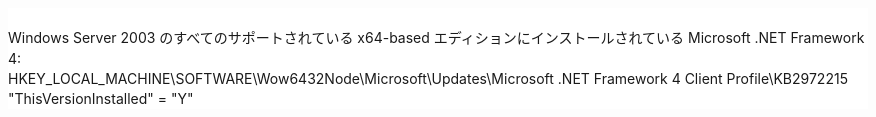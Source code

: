<tr class="even">
<td style="border:1px solid black;"><br />
</td>
<td style="border:1px solid black;">Windows Server 2003 のすべてのサポートされている x64-based エディションにインストールされている Microsoft .NET Framework 4:<br />
HKEY_LOCAL_MACHINE\SOFTWARE\Wow6432Node\Microsoft\Updates\Microsoft .NET Framework 4 Client Profile\KB2972215<br />
&quot;ThisVersionInstalled&quot; = &quot;Y&quot;</td>
</tr>
<tr class="odd">
<td style="border:1px solid black;"><br />
</td>
